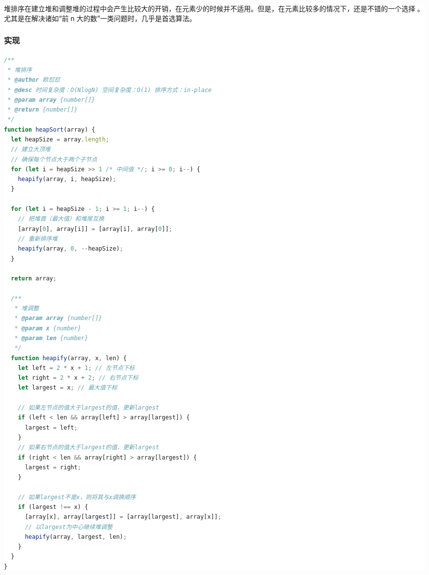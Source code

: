 堆排序在建立堆和调整堆的过程中会产生比较大的开销，在元素少的时候并不适用。但是，在元素比较多的情况下，还是不错的一个选择
。尤其是在解决诸如“前 n 大的数”一类问题时，几乎是首选算法。

### 实现

```javascript
/**
 * 堆排序
 * @author 欧怼怼
 * @desc 时间复杂度：O(NlogN) 空间复杂度：O(1) 排序方式：in-place
 * @param array {number[]}
 * @return {number[]}
 */
function heapSort(array) {
  let heapSize = array.length;
  // 建立大顶堆
  // 确保每个节点大于两个子节点
  for (let i = heapSize >> 1 /* 中间值 */; i >= 0; i--) {
    heapify(array, i, heapSize);
  }

  for (let i = heapSize - 1; i >= 1; i--) {
    // 把堆首（最大值）和堆尾互换
    [array[0], array[i]] = [array[i], array[0]];
    // 重新排序堆
    heapify(array, 0, --heapSize);
  }

  return array;

  /**
   * 堆调整
   * @param array {number[]}
   * @param x {number}
   * @param len {number}
   */
  function heapify(array, x, len) {
    let left = 2 * x + 1; // 左节点下标
    let right = 2 * x + 2; // 右节点下标
    let largest = x; // 最大值下标

    // 如果左节点的值大于largest的值，更新largest
    if (left < len && array[left] > array[largest]) {
      largest = left;
    }
    // 如果右节点的值大于largest的值，更新largest
    if (right < len && array[right] > array[largest]) {
      largest = right;
    }

    // 如果largest不是x，则将其与x调换顺序
    if (largest !== x) {
      [array[x], array[largest]] = [array[largest], array[x]];
      // 以largest为中心继续堆调整
      heapify(array, largest, len);
    }
  }
}
```
